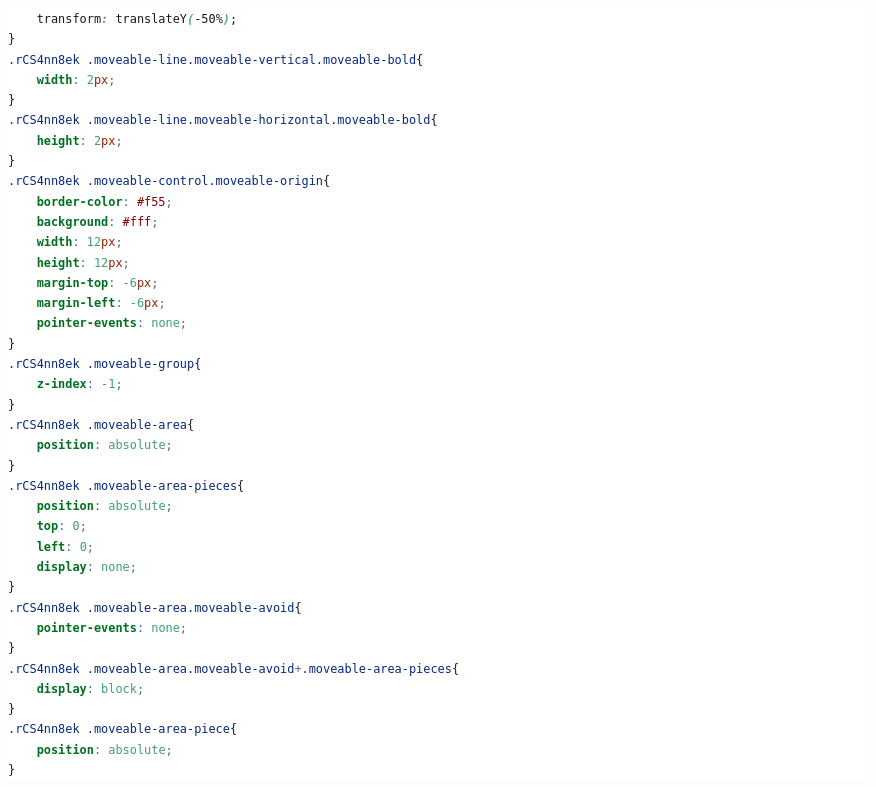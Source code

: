 ```css
    transform: translateY(-50%);
}
.rCS4nn8ek .moveable-line.moveable-vertical.moveable-bold{
    width: 2px;
}
.rCS4nn8ek .moveable-line.moveable-horizontal.moveable-bold{
    height: 2px;
}
.rCS4nn8ek .moveable-control.moveable-origin{
	border-color: #f55;
	background: #fff;
	width: 12px;
	height: 12px;
	margin-top: -6px;
	margin-left: -6px;
	pointer-events: none;
}
.rCS4nn8ek .moveable-group{
    z-index: -1;
}
.rCS4nn8ek .moveable-area{
    position: absolute;
}
.rCS4nn8ek .moveable-area-pieces{
    position: absolute;
    top: 0;
    left: 0;
    display: none;
}
.rCS4nn8ek .moveable-area.moveable-avoid{
    pointer-events: none;
}
.rCS4nn8ek .moveable-area.moveable-avoid+.moveable-area-pieces{
    display: block;
}
.rCS4nn8ek .moveable-area-piece{
    position: absolute;
}


```
